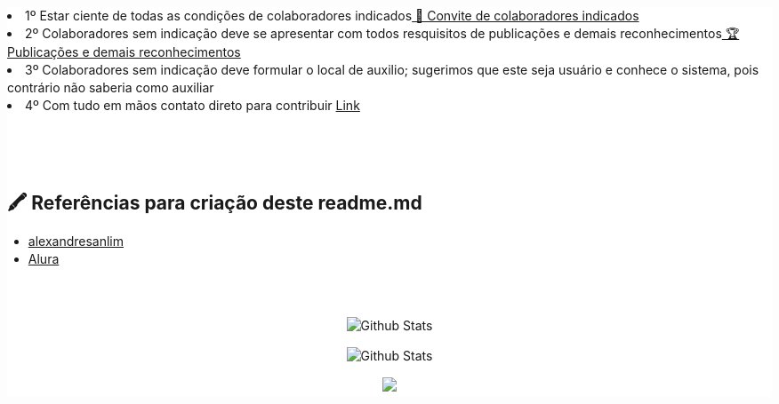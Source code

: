  <li>1º Estar ciente de todas as condições de colaboradores indicados<a  href="https://github.com/THOTIACORP#-convite-de-colaboradores-indicados">
👯 Convite de colaboradores indicados</a></li>
  <li>2º Colaboradores sem indicação deve se apresentar com todos resquisitos de publicações e demais reconhecimentos<a  href="https://github.com/THOTIACORP#-publica%C3%A7%C3%B5es-e-demais-reconhecimentos">
🏆 Publicações e demais reconhecimentos</a></li>
  <li>3º Colaboradores sem indicação deve formular o local de auxilio; sugerimos que este seja usuário e conhece o sistema, pois contrário não saberia como auxiliar</li>
 
  <li>4º Com tudo em mãos contato direto para contribuir <a target="_blanck" href="https://api.whatsapp.com/send?phone=5566996675486&text=Estou%20entrando%20em%20contato%20para%20contribuir%20com:">  Link</a></li>
</ul>


 </br></br>
  <h2>🖍 Referências para criação deste readme.md</h2>
 <ul><li><a href="https://github.com/alexandresanlim/Badges4-README.md-Profile">alexandresanlim</a></li>
 <li><a href="https://www.alura.com.br/artigos/escrever-bom-readme">Alura</a></li>
  </br></br>
  </ul>
 <div align="center">
 


 
![Github Stats](https://github-readme-streak-stats.herokuapp.com/?user=thotiacorp)
 
 ![Github Stats](https://github-profile-trophy.vercel.app/?username=thotiacorp)
 
   <img src="http://img.shields.io/static/v1?label=STATUS&message=EM%20DESENVOLVIMENTO&color=RED&style=for-the-badge"/>

</div>

